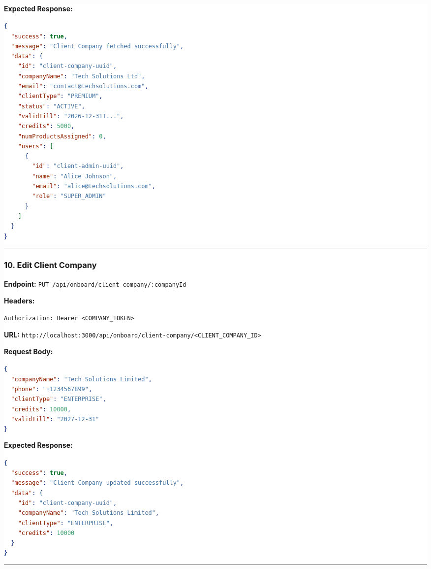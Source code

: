 **Expected Response:**
```json
{
  "success": true,
  "message": "Client Company fetched successfully",
  "data": {
    "id": "client-company-uuid",
    "companyName": "Tech Solutions Ltd",
    "email": "contact@techsolutions.com",
    "clientType": "PREMIUM",
    "status": "ACTIVE",
    "validTill": "2026-12-31T...",
    "credits": 5000,
    "numProductsAssigned": 0,
    "users": [
      {
        "id": "client-admin-uuid",
        "name": "Alice Johnson",
        "email": "alice@techsolutions.com",
        "role": "SUPER_ADMIN"
      }
    ]
  }
}
```

---

### 10. **Edit Client Company**
**Endpoint:** `PUT /api/onboard/client-company/:companyId`

**Headers:**
```
Authorization: Bearer <COMPANY_TOKEN>
```

**URL:** `http://localhost:3000/api/onboard/client-company/<CLIENT_COMPANY_ID>`

**Request Body:**
```json
{
  "companyName": "Tech Solutions Limited",
  "phone": "+1234567899",
  "clientType": "ENTERPRISE",
  "credits": 10000,
  "validTill": "2027-12-31"
}
```

**Expected Response:**
```json
{
  "success": true,
  "message": "Client Company updated successfully",
  "data": {
    "id": "client-company-uuid",
    "companyName": "Tech Solutions Limited",
    "clientType": "ENTERPRISE",
    "credits": 10000
  }
}
```

---